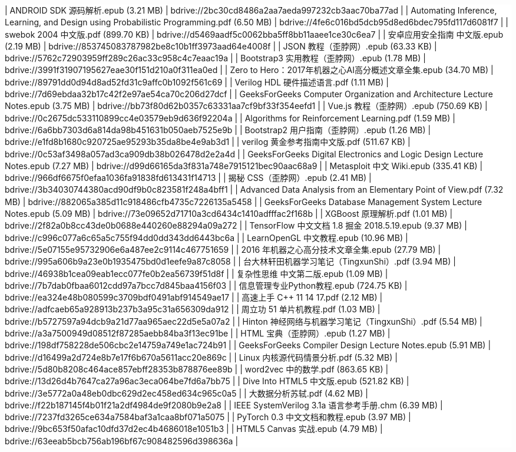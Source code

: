 | ANDROID SDK 源码解析.epub (3.21 MB) | bdrive://2bc30cd8486a2aa7aeda997232cb3aac70ba77ad |
| Automating Inference, Learning, and Design using Probabilistic Programming.pdf (6.50 MB) | bdrive://4fe6c016bd5dcb95d8ed6bdec795fd117d6081f7 |
| swebok 2004 中文版.pdf (899.70 KB) | bdrive://d5469aadf5c0062bba5ff8bb11aaee1ce30c6ea7 |
| 安卓应用安全指南 中文版.epub (2.19 MB) | bdrive://853745083787982be8c10b1ff3973aad64e4008f |
| JSON 教程（歪脖网）.epub (63.33 KB) | bdrive://5762c72903959ff289c26ac33c958c4c7eaac19a |
| Bootstrap3 实用教程（歪脖网）.epub (1.78 MB) | bdrive://3991f31907195627eae30f151d210a0f311ea0ed |
| Zero to Hero：2017年机器之心AI高分概述文章全集.epub (34.70 MB) | bdrive://89791dd0d94d8ad52fd31c9affc0b1092f561c69 |
| Verilog HDL 硬件描述语言.pdf (1.11 MB) | bdrive://7d69ebdaa32b17c42f2e97ae54ca70c206d27dcf |
| GeeksForGeeks Computer Organization and Architecture Lecture Notes.epub (3.75 MB) | bdrive://bb73f80d62b0357c63331aa7cf9bf33f354eefd1 |
| Vue.js 教程（歪脖网）.epub (750.69 KB) | bdrive://0c2675dc533110899cc4e03579eb9d636f92204a |
| Algorithms for Reinforcement Learning.pdf (1.59 MB) | bdrive://6a6bb7303d6a814da98b451631b050aeb7525e9b |
| Bootstrap2 用户指南（歪脖网）.epub (1.26 MB) | bdrive://e1fd8b1680c920725ae95293b35da8be4e9ab3d1 |
| verilog 黄金参考指南中文版.pdf (511.67 KB) | bdrive://0c53af3498a057ad3ca909db38b026478d2e2a4d |
| GeeksForGeeks Digital Electronics and Logic Design Lecture Notes.epub (7.27 MB) | bdrive://d99d66165da3f831a748e7915121bec90aac68a9 |
| Metasploit 中文 Wiki.epub (335.41 KB) | bdrive://966df6675f0efaa1036fa91838fd613431f14713 |
| 揭秘 CSS（歪脖网）.epub (2.41 MB) | bdrive://3b34030744380acd90df9b0c823581f248a4bff1 |
| Advanced Data Analysis from an Elementary Point of View.pdf (7.32 MB) | bdrive://882065a385d11c918486cfb4735c7226135a5458 |
| GeeksForGeeks Database Management System Lecture Notes.epub (5.09 MB) | bdrive://73e09652d71710a3cd6434c1410adfffac2f168b |
| XGBoost 原理解析.pdf (1.01 MB) | bdrive://2f82a0b8cc43de0b0688e440260e88294a09a272 |
| TensorFlow 中文文档 1.8 掘金 2018.5.19.epub (9.37 MB) | bdrive://c996c077a6c65a5c755f94dd0dd343dd6443bc6a |
| LearnOpenGL 中文教程.epub (10.96 MB) | bdrive://5e07155e95732906e6a487ee2c9114c467751659 |
| 2016 年机器之心高分技术文章全集.epub (27.79 MB) | bdrive://995a606b9a23e0b1935475bd0d1eefe9a87c8058 |
| 台大林轩田机器学习笔记（TingxunShi）.pdf (3.94 MB) | bdrive://46938b1cea09eab1ecc077fe0b2ea56739f51d8f |
| 复杂性思维 中文第二版.epub (1.09 MB) | bdrive://7b7dab0fbaa6012cdd97a7bcc7d845baa4156f03 |
| 信息管理专业Python教程.epub (724.75 KB) | bdrive://ea324e48b080599c3709bdf0491abf914549ae17 |
| 高速上手 C++ 11 14 17.pdf (2.12 MB) | bdrive://adfcaeb65a928913b237b3a95c31a656309da912 |
| 周立功 51 单片机教程.pdf (1.03 MB) | bdrive://b5727597a94dcb9a21d77aa965aec22d5e5a07a2 |
| Hinton 神经网络与机器学习笔记（TingxunShi）.pdf (5.54 MB) | bdrive://a3a7500949d08512f87285aebb84ba3f13ec91be |
| HTML 宝典（歪脖网）.epub (1.27 MB) | bdrive://198df758228de506cbc2e14759a749e1ac724b91 |
| GeeksForGeeks Compiler Design Lecture Notes.epub (5.91 MB) | bdrive://d16499a2d724e8b7e17f6b670a5611acc20e869c |
| Linux 内核源代码情景分析.pdf (5.32 MB) | bdrive://5d80b8208c464ace857ebff28353b878876ee89b |
| word2vec 中的数学.pdf (863.65 KB) | bdrive://13d26d4b7647ca27a96ac3eca064be7fd6a7bb75 |
| Dive Into HTML5 中文版.epub (521.82 KB) | bdrive://3e5772a0a48eb0dbc629d2ec458ed634c965c0a5 |
| 大数据分析苏轼.pdf (4.62 MB) | bdrive://f22b187145f4b01f21a2df4984de9f2080b9e2a8 |
| IEEE SystemVerilog 3.1a 语言参考手册.chm (6.39 MB) | bdrive://7237fd3265ce634a7584baf3a1caa8bf071a5075 |
| PyTorch 0.3 中文文档和教程.epub (3.97 MB) | bdrive://9bc653f50afac10dfd37d2ec4b4686018e1051b3 |
| HTML5 Canvas 实战.epub (4.79 MB) | bdrive://63eeab5bcb756ab196bf67c908482596d398636a |